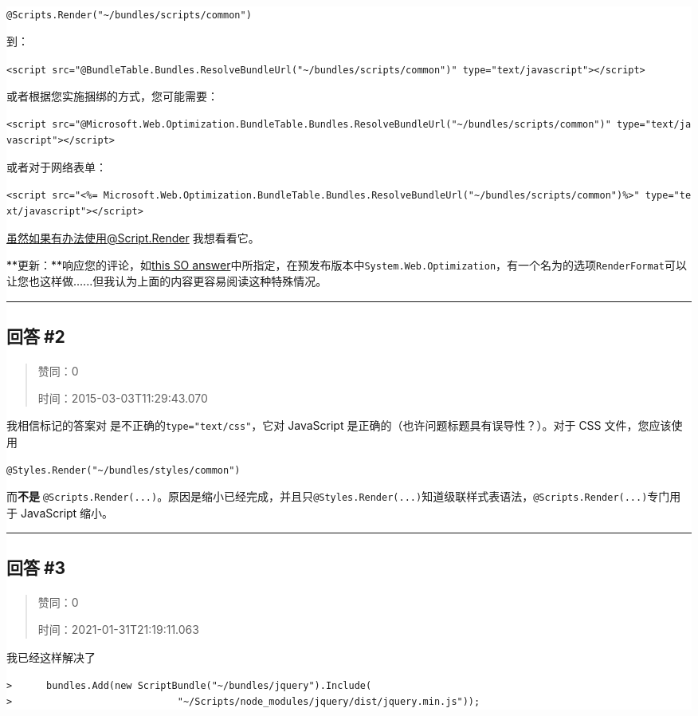 ```
@Scripts.Render("~/bundles/scripts/common") 
```

到：

```
<script src="@BundleTable.Bundles.ResolveBundleUrl("~/bundles/scripts/common")" type="text/javascript"></script> 
```

或者根据您实施捆绑的方式，您可能需要：

```
<script src="@Microsoft.Web.Optimization.BundleTable.Bundles.ResolveBundleUrl("~/bundles/scripts/common")" type="text/javascript"></script> 
```

或者对于网络表单：

```
<script src="<%= Microsoft.Web.Optimization.BundleTable.Bundles.ResolveBundleUrl("~/bundles/scripts/common")%>" type="text/javascript"></script> 
```

虽然如果有办法使用@Script.Render 我想看看它。

**更新：**响应您的评论，如[this SO answer](https://stackoverflow.com/a/14882255/1810243)中所指定，在预发布版本中`System.Web.Optimization`，有一个名为的选项`RenderFormat`可以让您也这样做......但我认为上面的内容更容易阅读这种特殊情况。

* * *

## 回答 #2

> 赞同：0
> 
> 时间：2015-03-03T11:29:43.070

我相信标记的答案对 是不正确的`type="text/css"`，它对 JavaScript 是正确的（也许问题标题具有误导性？）。对于 CSS 文件，您应该使用

```
@Styles.Render("~/bundles/styles/common") 
```

而**不是** `@Scripts.Render(...)`。原因是缩小已经完成，并且只`@Styles.Render(...)`知道级联样式表语法，`@Scripts.Render(...)`专门用于 JavaScript 缩小。

* * *

## 回答 #3

> 赞同：0
> 
> 时间：2021-01-31T21:19:11.063

我已经这样解决了

```
>      bundles.Add(new ScriptBundle("~/bundles/jquery").Include(
>                             "~/Scripts/node_modules/jquery/dist/jquery.min.js")); 
```
